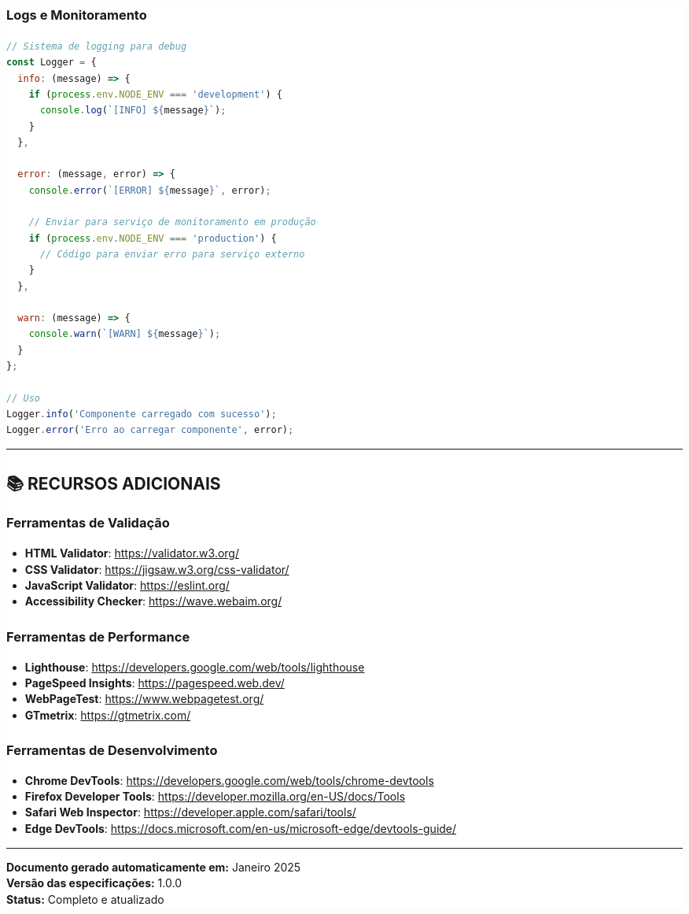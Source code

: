 ### Logs e Monitoramento
```javascript
// Sistema de logging para debug
const Logger = {
  info: (message) => {
    if (process.env.NODE_ENV === 'development') {
      console.log(`[INFO] ${message}`);
    }
  },
  
  error: (message, error) => {
    console.error(`[ERROR] ${message}`, error);
    
    // Enviar para serviço de monitoramento em produção
    if (process.env.NODE_ENV === 'production') {
      // Código para enviar erro para serviço externo
    }
  },
  
  warn: (message) => {
    console.warn(`[WARN] ${message}`);
  }
};

// Uso
Logger.info('Componente carregado com sucesso');
Logger.error('Erro ao carregar componente', error);
```

---

## 📚 RECURSOS ADICIONAIS

### Ferramentas de Validação
- **HTML Validator**: https://validator.w3.org/
- **CSS Validator**: https://jigsaw.w3.org/css-validator/
- **JavaScript Validator**: https://eslint.org/
- **Accessibility Checker**: https://wave.webaim.org/

### Ferramentas de Performance
- **Lighthouse**: https://developers.google.com/web/tools/lighthouse
- **PageSpeed Insights**: https://pagespeed.web.dev/
- **WebPageTest**: https://www.webpagetest.org/
- **GTmetrix**: https://gtmetrix.com/

### Ferramentas de Desenvolvimento
- **Chrome DevTools**: https://developers.google.com/web/tools/chrome-devtools
- **Firefox Developer Tools**: https://developer.mozilla.org/en-US/docs/Tools
- **Safari Web Inspector**: https://developer.apple.com/safari/tools/
- **Edge DevTools**: https://docs.microsoft.com/en-us/microsoft-edge/devtools-guide/

---

**Documento gerado automaticamente em:** Janeiro 2025  
**Versão das especificações:** 1.0.0  
**Status:** Completo e atualizado
